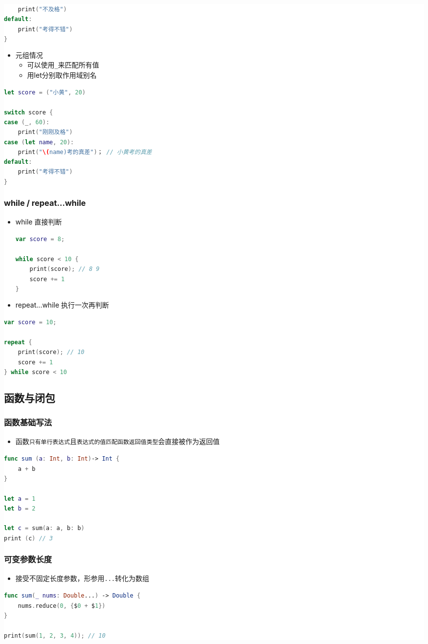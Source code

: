 ```swift
    print("不及格")
default:
    print("考得不错")
}
```
* 元组情况
  * 可以使用`_`来匹配所有值
  * 用let分别取作用域别名
```swift
let score = ("小黄", 20)

switch score {
case (_, 60):
    print("刚刚及格")
case (let name, 20):
    print("\(name)考的真差")； // 小黄考的真差
default:
    print("考得不错")
}
```
### while / repeat...while
* while 直接判断
    ```swift
    var score = 8;

    while score < 10 {
        print(score); // 8 9
        score += 1
    }
    ```
* repeat...while 执行一次再判断
```swift
var score = 10;

repeat {
    print(score); // 10
    score += 1
} while score < 10
```
## 函数与闭包
### 函数基础写法

* 函数`只有单行表达式`且`表达式的值匹配函数返回值类型`会直接被作为返回值
```swift
func sum (a: Int, b: Int)-> Int {
    a + b
}

let a = 1
let b = 2

let c = sum(a: a, b: b)
print (c) // 3
```
### 可变参数长度
* 接受不固定长度参数，形参用`...`转化为数组
```swift
func sum(_ nums: Double...) -> Double {
    nums.reduce(0, {$0 + $1})
}

print(sum(1, 2, 3, 4)); // 10
```